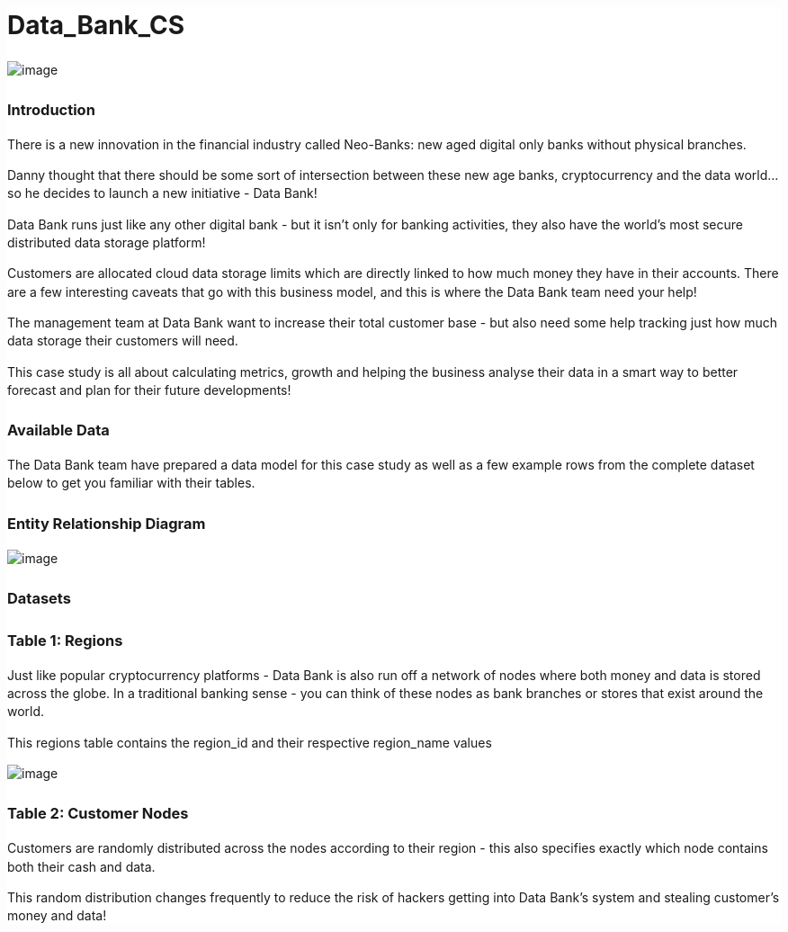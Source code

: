 # Data_Bank_CS

![image](https://user-images.githubusercontent.com/89623051/143561248-fd3f33aa-08f9-4f94-8bd6-09d77f25a773.png)

### Introduction

There is a new innovation in the financial industry called Neo-Banks: new aged digital only banks without physical branches.

Danny thought that there should be some sort of intersection between these new age banks, cryptocurrency and the data world…so he decides to launch a new initiative - Data Bank!

Data Bank runs just like any other digital bank - but it isn’t only for banking activities, they also have the world’s most secure distributed data storage platform!

Customers are allocated cloud data storage limits which are directly linked to how much money they have in their accounts. There are a few interesting caveats that go with this business model, and this is where the Data Bank team need your help!

The management team at Data Bank want to increase their total customer base - but also need some help tracking just how much data storage their customers will need.

This case study is all about calculating metrics, growth and helping the business analyse their data in a smart way to better forecast and plan for their future developments!

### Available Data

The Data Bank team have prepared a data model for this case study as well as a few example rows from the complete dataset below to get you familiar with their tables.

### Entity Relationship Diagram

![image](https://user-images.githubusercontent.com/89623051/143561498-4845cf66-85e3-434b-afce-2a46ce73435e.png)

### Datasets

### Table 1: Regions

Just like popular cryptocurrency platforms - Data Bank is also run off a network of nodes where both money and data is stored across the globe. In a traditional banking sense - you can think of these nodes as bank branches or stores that exist around the world.

This regions table contains the region_id and their respective region_name values

![image](https://user-images.githubusercontent.com/89623051/143561630-5602b6fc-f4c4-4fc9-aca2-7c99b252d44a.png)

### Table 2: Customer Nodes
Customers are randomly distributed across the nodes according to their region - this also specifies exactly which node contains both their cash and data.

This random distribution changes frequently to reduce the risk of hackers getting into Data Bank’s system and stealing customer’s money and data!
